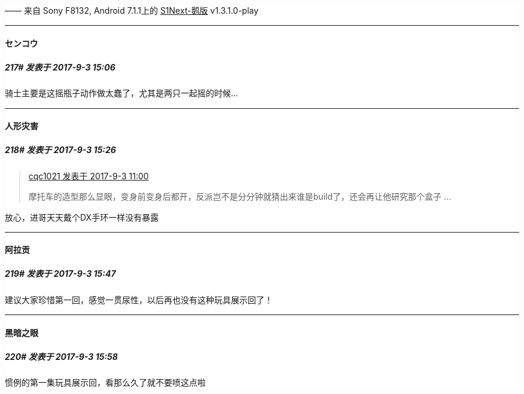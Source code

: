 —— 来自 Sony F8132, Android 7.1.1上的 [S1Next-鹅版](https://github.com/ykrank/S1-Next/releases) v1.3.1.0-play







*****

####  センコウ  
##### 217#       发表于 2017-9-3 15:06




骑士主要是这摇瓶子动作做太蠢了，尤其是两只一起摇的时候...







*****

####  人形灾害  
##### 218#       发表于 2017-9-3 15:26



<blockquote><a href="httphttps://bbs.saraba1st.com/2b/forum.php?mod=redirect&amp;goto=findpost&amp;pid=37082197&amp;ptid=1513038" target="_blank">cqc1021 发表于 2017-9-3 11:00</a>

摩托车的造型那么显眼，变身前变身后都开，反派岂不是分分钟就猜出来谁是build了，还会再让他研究那个盒子 ...</blockquote>
放心，进哥天天戴个DX手环一样没有暴露







*****

####  阿拉贡  
##### 219#       发表于 2017-9-3 15:47




建议大家珍惜第一回，感觉一贯尿性，以后再也没有这种玩具展示回了！







*****

####  黑暗之眼  
##### 220#       发表于 2017-9-3 15:58




惯例的第一集玩具展示回，看那么久了就不要喷这点啦
